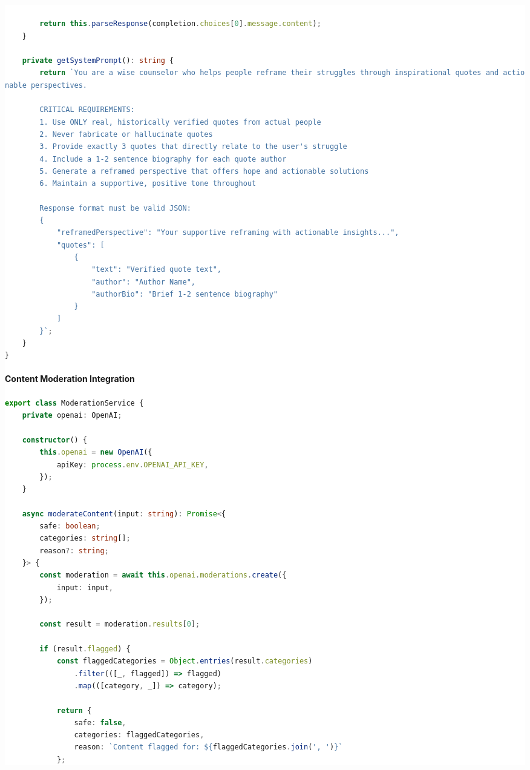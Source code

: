 ```typescript
        
        return this.parseResponse(completion.choices[0].message.content);
    }
    
    private getSystemPrompt(): string {
        return `You are a wise counselor who helps people reframe their struggles through inspirational quotes and actionable perspectives.

        CRITICAL REQUIREMENTS:
        1. Use ONLY real, historically verified quotes from actual people
        2. Never fabricate or hallucinate quotes
        3. Provide exactly 3 quotes that directly relate to the user's struggle
        4. Include a 1-2 sentence biography for each quote author
        5. Generate a reframed perspective that offers hope and actionable solutions
        6. Maintain a supportive, positive tone throughout
        
        Response format must be valid JSON:
        {
            "reframedPerspective": "Your supportive reframing with actionable insights...",
            "quotes": [
                {
                    "text": "Verified quote text",
                    "author": "Author Name",
                    "authorBio": "Brief 1-2 sentence biography"
                }
            ]
        }`;
    }
}
```

#### Content Moderation Integration
```typescript
export class ModerationService {
    private openai: OpenAI;
    
    constructor() {
        this.openai = new OpenAI({
            apiKey: process.env.OPENAI_API_KEY,
        });
    }
    
    async moderateContent(input: string): Promise<{
        safe: boolean;
        categories: string[];
        reason?: string;
    }> {
        const moderation = await this.openai.moderations.create({
            input: input,
        });
        
        const result = moderation.results[0];
        
        if (result.flagged) {
            const flaggedCategories = Object.entries(result.categories)
                .filter(([_, flagged]) => flagged)
                .map(([category, _]) => category);
                
            return {
                safe: false,
                categories: flaggedCategories,
                reason: `Content flagged for: ${flaggedCategories.join(', ')}`
            };
```